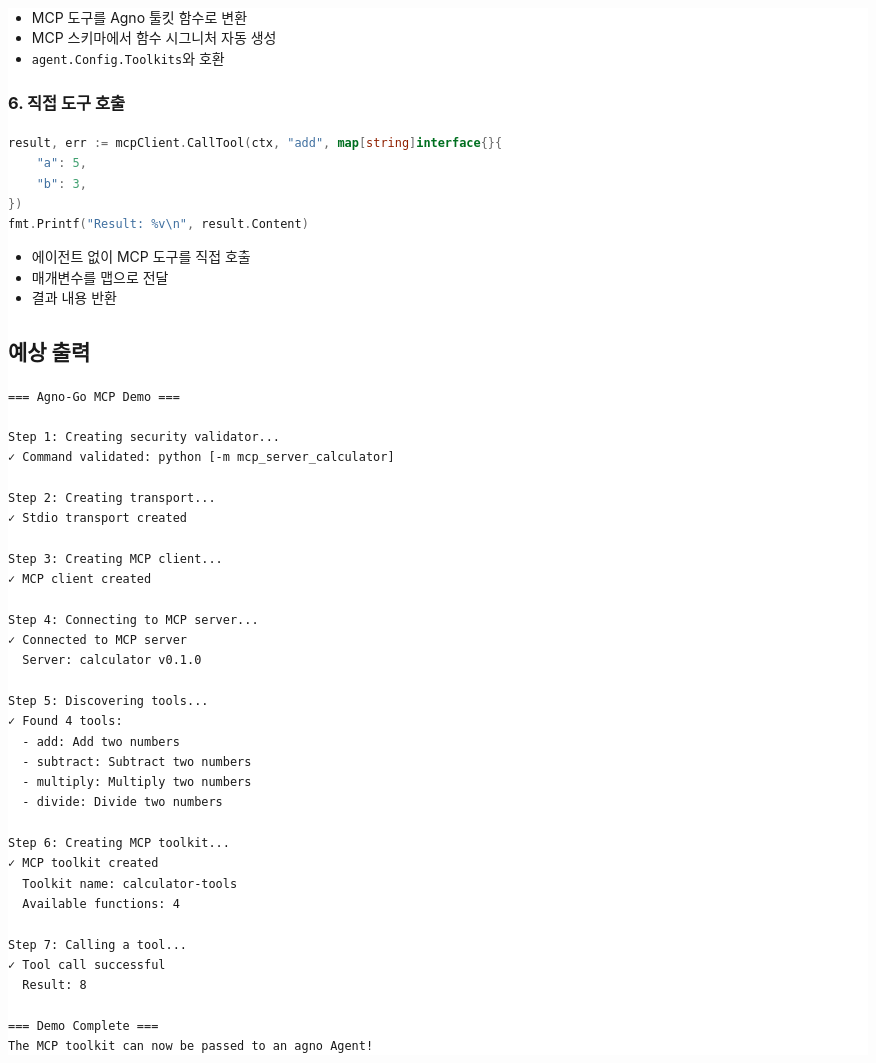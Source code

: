 - MCP 도구를 Agno 툴킷 함수로 변환
- MCP 스키마에서 함수 시그니처 자동 생성
- `agent.Config.Toolkits`와 호환

### 6. 직접 도구 호출

```go
result, err := mcpClient.CallTool(ctx, "add", map[string]interface{}{
    "a": 5,
    "b": 3,
})
fmt.Printf("Result: %v\n", result.Content)
```

- 에이전트 없이 MCP 도구를 직접 호출
- 매개변수를 맵으로 전달
- 결과 내용 반환

## 예상 출력

```
=== Agno-Go MCP Demo ===

Step 1: Creating security validator...
✓ Command validated: python [-m mcp_server_calculator]

Step 2: Creating transport...
✓ Stdio transport created

Step 3: Creating MCP client...
✓ MCP client created

Step 4: Connecting to MCP server...
✓ Connected to MCP server
  Server: calculator v0.1.0

Step 5: Discovering tools...
✓ Found 4 tools:
  - add: Add two numbers
  - subtract: Subtract two numbers
  - multiply: Multiply two numbers
  - divide: Divide two numbers

Step 6: Creating MCP toolkit...
✓ MCP toolkit created
  Toolkit name: calculator-tools
  Available functions: 4

Step 7: Calling a tool...
✓ Tool call successful
  Result: 8

=== Demo Complete ===
The MCP toolkit can now be passed to an agno Agent!
```
